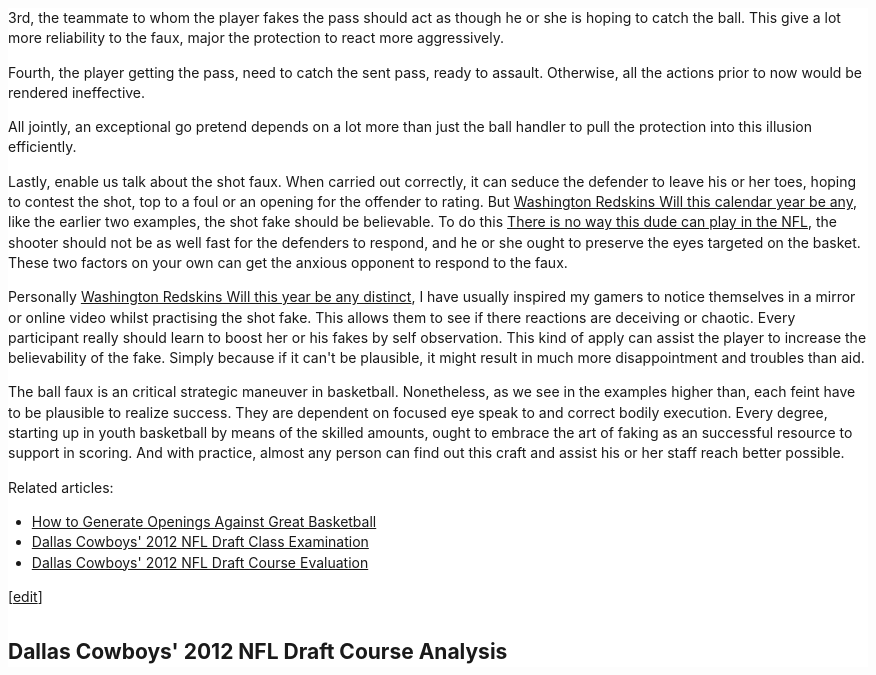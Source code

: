 3rd, the teammate to whom the player fakes the pass should act as though he or
she is hoping to catch the ball. This give a lot more reliability to the faux,
major the protection to react more aggressively.

Fourth, the player getting the pass, need to catch the sent pass, ready to
assault. Otherwise, all the actions prior to now would be rendered
ineffective.

All jointly, an exceptional go pretend depends on a lot more than just the
ball handler to pull the protection into this illusion efficiently.

Lastly, enable us talk about the shot faux. When carried out correctly, it can
seduce the defender to leave his or her toes, hoping to contest the shot, top
to a foul or an opening for the offender to rating. But [Washington Redskins
Will this calendar year be any](http://polygraphiae.com/?q=node/145150
"http://polygraphiae.com/?q=node/145150" ), like the earlier two examples, the
shot fake should be believable. To do this [There is no way this dude can play
in the NFL](http://sygni3400.fotopages.com/?entry=5679239
"http://sygni3400.fotopages.com/?entry=5679239" ), the shooter should not be
as well fast for the defenders to respond, and he or she ought to preserve the
eyes targeted on the basket. These two factors on your own can get the anxious
opponent to respond to the faux.

Personally [Washington Redskins Will this year be any
distinct](http://gaitherhunter.com/?q=node/492863
"http://gaitherhunter.com/?q=node/492863" ), I have usually inspired my gamers
to notice themselves in a mirror or online video whilst practising the shot
fake. This allows them to see if there reactions are deceiving or chaotic.
Every participant really should learn to boost her or his fakes by self
observation. This kind of apply can assist the player to increase the
believability of the fake. Simply because if it can't be plausible, it might
result in much more disappointment and troubles than aid.

The ball faux is an critical strategic maneuver in basketball. Nonetheless, as
we see in the examples higher than, each feint have to be plausible to realize
success. They are dependent on focused eye speak to and correct bodily
execution. Every degree, starting up in youth basketball by means of the
skilled amounts, ought to embrace the art of faking as an successful resource
to support in scoring. And with practice, almost any person can find out this
craft and assist his or her staff reach better possible.

Related articles:

  * [How to Generate Openings Against Great Basketball](http://dev4.umc.pitt.edu/node/132201 "http://dev4.umc.pitt.edu/node/132201" )
  * [Dallas Cowboys' 2012 NFL Draft Class Examination](http://gaitherhunter.com/?q=node/496244 "http://gaitherhunter.com/?q=node/496244" )
  * [Dallas Cowboys' 2012 NFL Draft Course Evaluation ](http://3oshaq.com/vb/showthread.php?p=86226#post86226 "http://3oshaq.com/vb/showthread.php?p=86226#post86226" )

[[edit](/index.php?title=User:Angel126&action=edit&section=8 "Edit section:
Dallas Cowboys' 2012 NFL Draft Course Analysis" )]

##  Dallas Cowboys' 2012 NFL Draft Course Analysis
